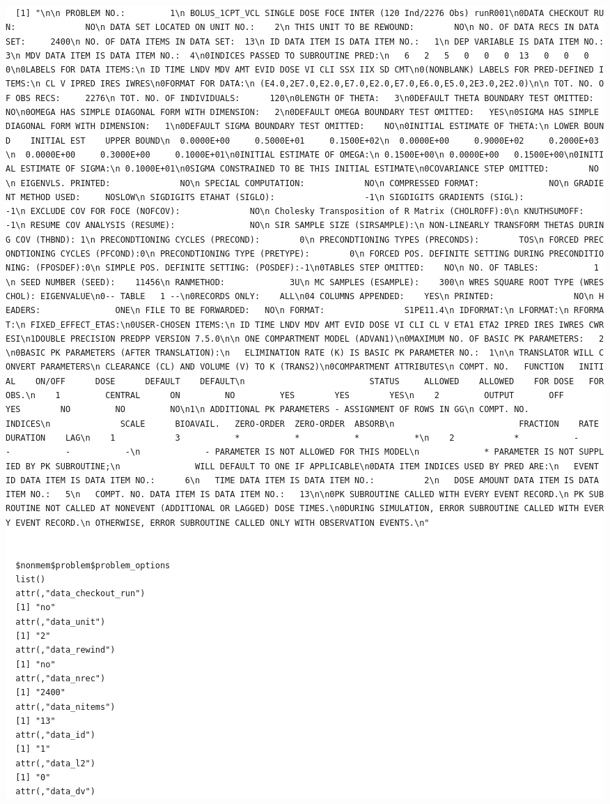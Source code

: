       [1] "\n\n PROBLEM NO.:         1\n BOLUS_1CPT_VCL SINGLE DOSE FOCE INTER (120 Ind/2276 Obs) runR001\n0DATA CHECKOUT RUN:              NO\n DATA SET LOCATED ON UNIT NO.:    2\n THIS UNIT TO BE REWOUND:        NO\n NO. OF DATA RECS IN DATA SET:     2400\n NO. OF DATA ITEMS IN DATA SET:  13\n ID DATA ITEM IS DATA ITEM NO.:   1\n DEP VARIABLE IS DATA ITEM NO.:   3\n MDV DATA ITEM IS DATA ITEM NO.:  4\n0INDICES PASSED TO SUBROUTINE PRED:\n   6   2   5   0   0   0  13   0   0   0   0\n0LABELS FOR DATA ITEMS:\n ID TIME LNDV MDV AMT EVID DOSE VI CLI SSX IIX SD CMT\n0(NONBLANK) LABELS FOR PRED-DEFINED ITEMS:\n CL V IPRED IRES IWRES\n0FORMAT FOR DATA:\n (E4.0,2E7.0,E2.0,E7.0,E2.0,E7.0,E6.0,E5.0,2E3.0,2E2.0)\n\n TOT. NO. OF OBS RECS:     2276\n TOT. NO. OF INDIVIDUALS:      120\n0LENGTH OF THETA:   3\n0DEFAULT THETA BOUNDARY TEST OMITTED:    NO\n0OMEGA HAS SIMPLE DIAGONAL FORM WITH DIMENSION:   2\n0DEFAULT OMEGA BOUNDARY TEST OMITTED:   YES\n0SIGMA HAS SIMPLE DIAGONAL FORM WITH DIMENSION:   1\n0DEFAULT SIGMA BOUNDARY TEST OMITTED:    NO\n0INITIAL ESTIMATE OF THETA:\n LOWER BOUND    INITIAL EST    UPPER BOUND\n  0.0000E+00     0.5000E+01     0.1500E+02\n  0.0000E+00     0.9000E+02     0.2000E+03\n  0.0000E+00     0.3000E+00     0.1000E+01\n0INITIAL ESTIMATE OF OMEGA:\n 0.1500E+00\n 0.0000E+00   0.1500E+00\n0INITIAL ESTIMATE OF SIGMA:\n 0.1000E+01\n0SIGMA CONSTRAINED TO BE THIS INITIAL ESTIMATE\n0COVARIANCE STEP OMITTED:        NO\n EIGENVLS. PRINTED:              NO\n SPECIAL COMPUTATION:            NO\n COMPRESSED FORMAT:              NO\n GRADIENT METHOD USED:     NOSLOW\n SIGDIGITS ETAHAT (SIGLO):                  -1\n SIGDIGITS GRADIENTS (SIGL):                -1\n EXCLUDE COV FOR FOCE (NOFCOV):              NO\n Cholesky Transposition of R Matrix (CHOLROFF):0\n KNUTHSUMOFF:                                -1\n RESUME COV ANALYSIS (RESUME):               NO\n SIR SAMPLE SIZE (SIRSAMPLE):\n NON-LINEARLY TRANSFORM THETAS DURING COV (THBND): 1\n PRECONDTIONING CYCLES (PRECOND):        0\n PRECONDTIONING TYPES (PRECONDS):        TOS\n FORCED PRECONDTIONING CYCLES (PFCOND):0\n PRECONDTIONING TYPE (PRETYPE):        0\n FORCED POS. DEFINITE SETTING DURING PRECONDITIONING: (FPOSDEF):0\n SIMPLE POS. DEFINITE SETTING: (POSDEF):-1\n0TABLES STEP OMITTED:    NO\n NO. OF TABLES:           1\n SEED NUMBER (SEED):    11456\n RANMETHOD:             3U\n MC SAMPLES (ESAMPLE):    300\n WRES SQUARE ROOT TYPE (WRESCHOL): EIGENVALUE\n0-- TABLE   1 --\n0RECORDS ONLY:    ALL\n04 COLUMNS APPENDED:    YES\n PRINTED:                NO\n HEADERS:               ONE\n FILE TO BE FORWARDED:   NO\n FORMAT:                S1PE11.4\n IDFORMAT:\n LFORMAT:\n RFORMAT:\n FIXED_EFFECT_ETAS:\n0USER-CHOSEN ITEMS:\n ID TIME LNDV MDV AMT EVID DOSE VI CLI CL V ETA1 ETA2 IPRED IRES IWRES CWRESI\n1DOUBLE PRECISION PREDPP VERSION 7.5.0\n\n ONE COMPARTMENT MODEL (ADVAN1)\n0MAXIMUM NO. OF BASIC PK PARAMETERS:   2\n0BASIC PK PARAMETERS (AFTER TRANSLATION):\n   ELIMINATION RATE (K) IS BASIC PK PARAMETER NO.:  1\n\n TRANSLATOR WILL CONVERT PARAMETERS\n CLEARANCE (CL) AND VOLUME (V) TO K (TRANS2)\n0COMPARTMENT ATTRIBUTES\n COMPT. NO.   FUNCTION   INITIAL    ON/OFF      DOSE      DEFAULT    DEFAULT\n                         STATUS     ALLOWED    ALLOWED    FOR DOSE   FOR OBS.\n    1         CENTRAL      ON         NO         YES        YES        YES\n    2         OUTPUT       OFF        YES        NO         NO         NO\n1\n ADDITIONAL PK PARAMETERS - ASSIGNMENT OF ROWS IN GG\n COMPT. NO.                             INDICES\n              SCALE      BIOAVAIL.   ZERO-ORDER  ZERO-ORDER  ABSORB\n                         FRACTION    RATE        DURATION    LAG\n    1            3           *           *           *           *\n    2            *           -           -           -           -\n             - PARAMETER IS NOT ALLOWED FOR THIS MODEL\n             * PARAMETER IS NOT SUPPLIED BY PK SUBROUTINE;\n               WILL DEFAULT TO ONE IF APPLICABLE\n0DATA ITEM INDICES USED BY PRED ARE:\n   EVENT ID DATA ITEM IS DATA ITEM NO.:      6\n   TIME DATA ITEM IS DATA ITEM NO.:          2\n   DOSE AMOUNT DATA ITEM IS DATA ITEM NO.:   5\n   COMPT. NO. DATA ITEM IS DATA ITEM NO.:   13\n\n0PK SUBROUTINE CALLED WITH EVERY EVENT RECORD.\n PK SUBROUTINE NOT CALLED AT NONEVENT (ADDITIONAL OR LAGGED) DOSE TIMES.\n0DURING SIMULATION, ERROR SUBROUTINE CALLED WITH EVERY EVENT RECORD.\n OTHERWISE, ERROR SUBROUTINE CALLED ONLY WITH OBSERVATION EVENTS.\n"
      
      
      $nonmem$problem$problem_options
      list()
      attr(,"data_checkout_run")
      [1] "no"
      attr(,"data_unit")
      [1] "2"
      attr(,"data_rewind")
      [1] "no"
      attr(,"data_nrec")
      [1] "2400"
      attr(,"data_nitems")
      [1] "13"
      attr(,"data_id")
      [1] "1"
      attr(,"data_l2")
      [1] "0"
      attr(,"data_dv")
